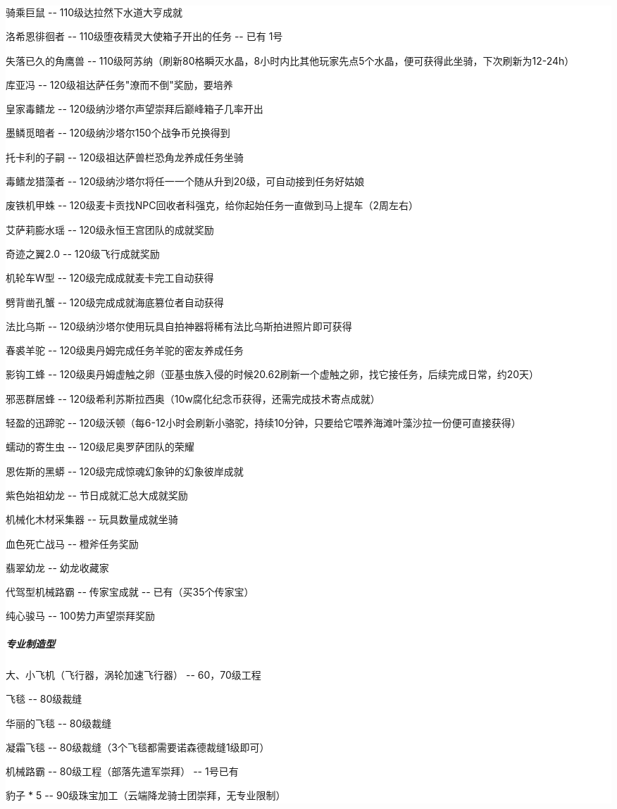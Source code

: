 骑乘巨鼠 -- 110级达拉然下水道大亨成就

洛希恩徘徊者 -- 110级堕夜精灵大使箱子开出的任务 -- 已有 1号

失落已久的角鹰兽 -- 110级阿苏纳（刷新80格瞬灭水晶，8小时内比其他玩家先点5个水晶，便可获得此坐骑，下次刷新为12-24h）

库亚冯 -- 120级祖达萨任务"潦而不倒"奖励，要培养

皇家毒鳍龙 -- 120级纳沙塔尔声望崇拜后巅峰箱子几率开出

墨鳞觅暗者 -- 120级纳沙塔尔150个战争币兑换得到

托卡利的子嗣 -- 120级祖达萨兽栏恐角龙养成任务坐骑

毒鳍龙猎藻者 -- 120级纳沙塔尔将任一一个随从升到20级，可自动接到任务好姑娘

废铁机甲蛛 -- 120级麦卡贡找NPC回收者科强克，给你起始任务一直做到马上提车（2周左右）

艾萨莉膨水瑶 -- 120级永恒王宫团队的成就奖励

奇迹之翼2.0 -- 120级飞行成就奖励

机轮车W型 -- 120级完成成就麦卡完工自动获得

劈背凿孔蟹 -- 120级完成成就海底篡位者自动获得

法比乌斯 -- 120级纳沙塔尔使用玩具自拍神器将稀有法比乌斯拍进照片即可获得

春裘羊驼 -- 120级奥丹姆完成任务羊驼的密友养成任务

影钩工蜂 -- 120级奥丹姆虚触之卵（亚基虫族入侵的时候20.62刷新一个虚触之卵，找它接任务，后续完成日常，约20天）

邪恶群居蜂 -- 120级希利苏斯拉西奥（10w腐化纪念币获得，还需完成技术寄点成就）

轻盈的迅蹄驼 -- 120级沃顿（每6-12小时会刷新小骆驼，持续10分钟，只要给它喂养海滩叶藻沙拉一份便可直接获得）

蠕动的寄生虫 -- 120级尼奥罗萨团队的荣耀

恩佐斯的黑蟒 -- 120级完成惊魂幻象钟的幻象彼岸成就

紫色始祖幼龙 -- 节日成就汇总大成就奖励

机械化木材采集器 -- 玩具数量成就坐骑

血色死亡战马 -- 橙斧任务奖励

翡翠幼龙 -- 幼龙收藏家

代驾型机械路霸 -- 传家宝成就 -- 已有（买35个传家宝）

纯心骏马 -- 100势力声望崇拜奖励

##### 专业制造型

大、小飞机（飞行器，涡轮加速飞行器） -- 60，70级工程

飞毯 -- 80级裁缝

华丽的飞毯 -- 80级裁缝

凝霜飞毯 -- 80级裁缝（3个飞毯都需要诺森德裁缝1级即可）

机械路霸 -- 80级工程（部落先遣军崇拜） -- 1号已有

豹子 * 5 -- 90级珠宝加工（云端降龙骑士团崇拜，无专业限制）
